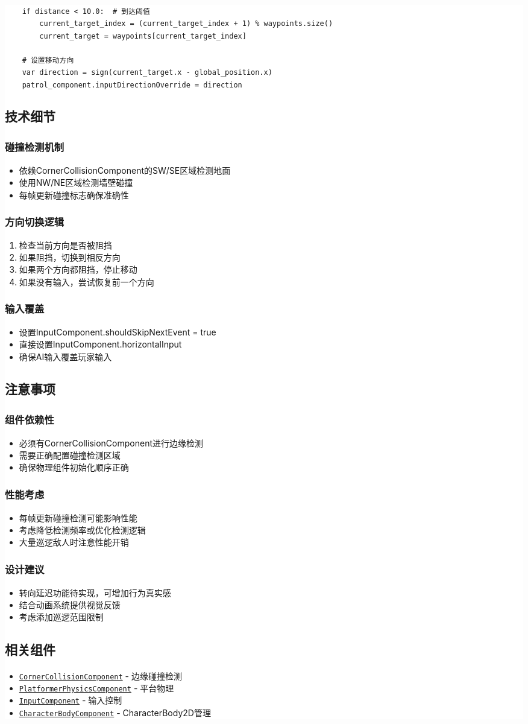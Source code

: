 ```gdscript
    if distance < 10.0:  # 到达阈值
        current_target_index = (current_target_index + 1) % waypoints.size()
        current_target = waypoints[current_target_index]
    
    # 设置移动方向
    var direction = sign(current_target.x - global_position.x)
    patrol_component.inputDirectionOverride = direction
```

## 技术细节

### 碰撞检测机制
- 依赖CornerCollisionComponent的SW/SE区域检测地面
- 使用NW/NE区域检测墙壁碰撞
- 每帧更新碰撞标志确保准确性

### 方向切换逻辑
1. 检查当前方向是否被阻挡
2. 如果阻挡，切换到相反方向
3. 如果两个方向都阻挡，停止移动
4. 如果没有输入，尝试恢复前一个方向

### 输入覆盖
- 设置InputComponent.shouldSkipNextEvent = true
- 直接设置InputComponent.horizontalInput
- 确保AI输入覆盖玩家输入

## 注意事项

### 组件依赖性
- 必须有CornerCollisionComponent进行边缘检测
- 需要正确配置碰撞检测区域
- 确保物理组件初始化顺序正确

### 性能考虑
- 每帧更新碰撞检测可能影响性能
- 考虑降低检测频率或优化检测逻辑
- 大量巡逻敌人时注意性能开销

### 设计建议
- 转向延迟功能待实现，可增加行为真实感
- 结合动画系统提供视觉反馈
- 考虑添加巡逻范围限制

## 相关组件
- [`CornerCollisionComponent`](../Physics/CornerCollisionComponent.md) - 边缘碰撞检测
- [`PlatformerPhysicsComponent`](../Physics/PlatformerPhysicsComponent.md) - 平台物理
- [`InputComponent`](../Control/InputComponent.md) - 输入控制
- [`CharacterBodyComponent`](../Physics/CharacterBodyComponent.md) - CharacterBody2D管理 